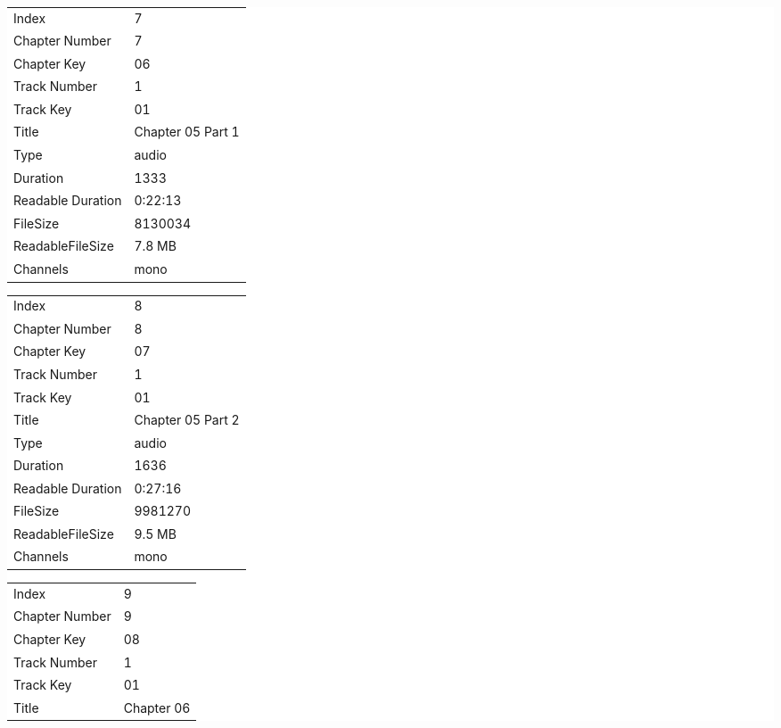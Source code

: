 |  |  |
| - | - |
| Index | 7 |
| Chapter Number | 7 |
| Chapter Key | 06 |
| Track Number | 1 |
| Track Key | 01 |
| Title | Chapter 05 Part 1 |
| Type | audio |
| Duration | 1333 |
| Readable Duration | 0:22:13 |
| FileSize | 8130034 |
| ReadableFileSize | 7.8 MB |
| Channels | mono |

|  |  |
| - | - |
| Index | 8 |
| Chapter Number | 8 |
| Chapter Key | 07 |
| Track Number | 1 |
| Track Key | 01 |
| Title | Chapter 05 Part 2 |
| Type | audio |
| Duration | 1636 |
| Readable Duration | 0:27:16 |
| FileSize | 9981270 |
| ReadableFileSize | 9.5 MB |
| Channels | mono |

|  |  |
| - | - |
| Index | 9 |
| Chapter Number | 9 |
| Chapter Key | 08 |
| Track Number | 1 |
| Track Key | 01 |
| Title | Chapter 06 |